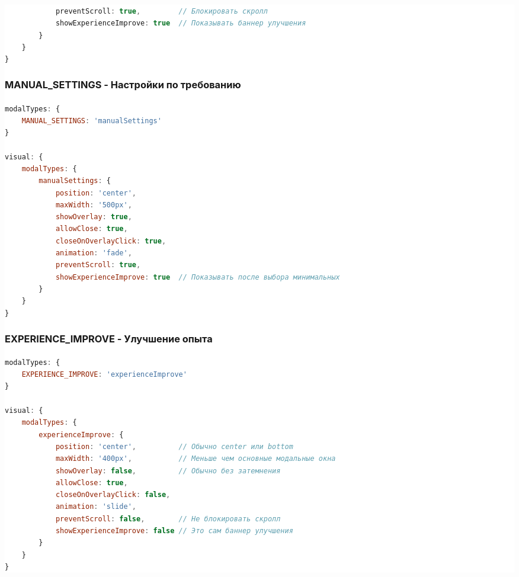 ```javascript
            preventScroll: true,         // Блокировать скролл
            showExperienceImprove: true  // Показывать баннер улучшения
        }
    }
}
```

### MANUAL_SETTINGS - Настройки по требованию

```javascript
modalTypes: {
    MANUAL_SETTINGS: 'manualSettings'
}

visual: {
    modalTypes: {
        manualSettings: {
            position: 'center',
            maxWidth: '500px',
            showOverlay: true,
            allowClose: true,
            closeOnOverlayClick: true,
            animation: 'fade',
            preventScroll: true,
            showExperienceImprove: true  // Показывать после выбора минимальных
        }
    }
}
```

### EXPERIENCE_IMPROVE - Улучшение опыта

```javascript
modalTypes: {
    EXPERIENCE_IMPROVE: 'experienceImprove'
}

visual: {
    modalTypes: {
        experienceImprove: {
            position: 'center',          // Обычно center или bottom
            maxWidth: '400px',           // Меньше чем основные модальные окна
            showOverlay: false,          // Обычно без затемнения
            allowClose: true,
            closeOnOverlayClick: false,
            animation: 'slide',
            preventScroll: false,        // Не блокировать скролл
            showExperienceImprove: false // Это сам баннер улучшения
        }
    }
}
```
